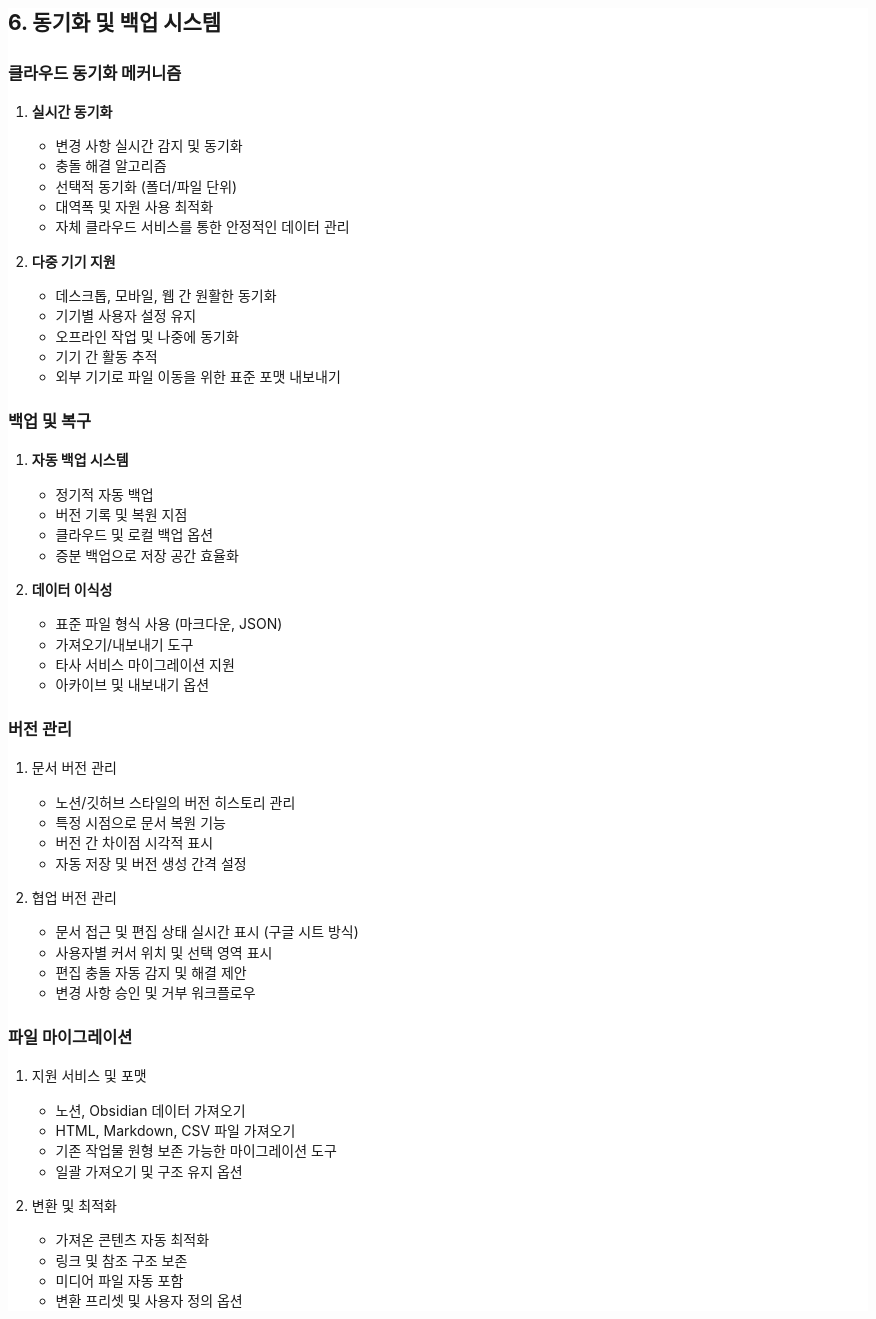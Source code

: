 ## 6. 동기화 및 백업 시스템

### 클라우드 동기화 메커니즘
1. **실시간 동기화**
   - 변경 사항 실시간 감지 및 동기화
   - 충돌 해결 알고리즘
   - 선택적 동기화 (폴더/파일 단위)
   - 대역폭 및 자원 사용 최적화
   - 자체 클라우드 서비스를 통한 안정적인 데이터 관리

2. **다중 기기 지원**
   - 데스크톱, 모바일, 웹 간 원활한 동기화
   - 기기별 사용자 설정 유지
   - 오프라인 작업 및 나중에 동기화
   - 기기 간 활동 추적
   - 외부 기기로 파일 이동을 위한 표준 포맷 내보내기

### 백업 및 복구
1. **자동 백업 시스템**
   - 정기적 자동 백업
   - 버전 기록 및 복원 지점
   - 클라우드 및 로컬 백업 옵션
   - 증분 백업으로 저장 공간 효율화

2. **데이터 이식성**
   - 표준 파일 형식 사용 (마크다운, JSON)
   - 가져오기/내보내기 도구
   - 타사 서비스 마이그레이션 지원
   - 아카이브 및 내보내기 옵션

### 버전 관리
1. 문서 버전 관리
   - 노션/깃허브 스타일의 버전 히스토리 관리
   - 특정 시점으로 문서 복원 기능
   - 버전 간 차이점 시각적 표시
   - 자동 저장 및 버전 생성 간격 설정

2. 협업 버전 관리
   - 문서 접근 및 편집 상태 실시간 표시 (구글 시트 방식)
   - 사용자별 커서 위치 및 선택 영역 표시
   - 편집 충돌 자동 감지 및 해결 제안
   - 변경 사항 승인 및 거부 워크플로우

### 파일 마이그레이션
1. 지원 서비스 및 포맷
   - 노션, Obsidian 데이터 가져오기
   - HTML, Markdown, CSV 파일 가져오기
   - 기존 작업물 원형 보존 가능한 마이그레이션 도구
   - 일괄 가져오기 및 구조 유지 옵션

2. 변환 및 최적화
   - 가져온 콘텐츠 자동 최적화
   - 링크 및 참조 구조 보존
   - 미디어 파일 자동 포함
   - 변환 프리셋 및 사용자 정의 옵션
